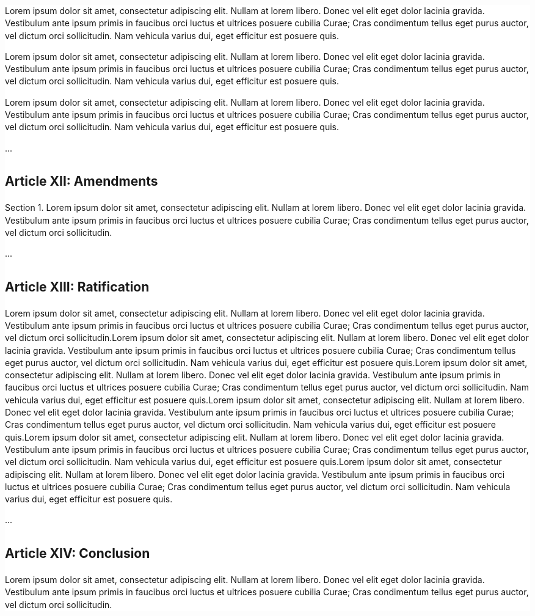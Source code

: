 Lorem ipsum dolor sit amet, consectetur adipiscing elit. Nullam at lorem libero. Donec vel elit eget dolor lacinia gravida. Vestibulum ante ipsum primis in faucibus orci luctus et ultrices posuere cubilia Curae; Cras condimentum tellus eget purus auctor, vel dictum orci sollicitudin. Nam vehicula varius dui, eget efficitur est posuere quis.

Lorem ipsum dolor sit amet, consectetur adipiscing elit. Nullam at lorem libero. Donec vel elit eget dolor lacinia gravida. Vestibulum ante ipsum primis in faucibus orci luctus et ultrices posuere cubilia Curae; Cras condimentum tellus eget purus auctor, vel dictum orci sollicitudin. Nam vehicula varius dui, eget efficitur est posuere quis.

Lorem ipsum dolor sit amet, consectetur adipiscing elit. Nullam at lorem libero. Donec vel elit eget dolor lacinia gravida. Vestibulum ante ipsum primis in faucibus orci luctus et ultrices posuere cubilia Curae; Cras condimentum tellus eget purus auctor, vel dictum orci sollicitudin. Nam vehicula varius dui, eget efficitur est posuere quis.

...

## Article XII: Amendments

Section 1. Lorem ipsum dolor sit amet, consectetur adipiscing elit. Nullam at lorem libero. Donec vel elit eget dolor lacinia gravida. Vestibulum ante ipsum primis in faucibus orci luctus et ultrices posuere cubilia Curae; Cras condimentum tellus eget purus auctor, vel dictum orci sollicitudin.

...

## Article XIII: Ratification

Lorem ipsum dolor sit amet, consectetur adipiscing elit. Nullam at lorem libero. Donec vel elit eget dolor lacinia gravida. Vestibulum ante ipsum primis in faucibus orci luctus et ultrices posuere cubilia Curae; Cras condimentum tellus eget purus auctor, vel dictum orci sollicitudin.Lorem ipsum dolor sit amet, consectetur adipiscing elit. Nullam at lorem libero. Donec vel elit eget dolor lacinia gravida. Vestibulum ante ipsum primis in faucibus orci luctus et ultrices posuere cubilia Curae; Cras condimentum tellus eget purus auctor, vel dictum orci sollicitudin. Nam vehicula varius dui, eget efficitur est posuere quis.Lorem ipsum dolor sit amet, consectetur adipiscing elit. Nullam at lorem libero. Donec vel elit eget dolor lacinia gravida. Vestibulum ante ipsum primis in faucibus orci luctus et ultrices posuere cubilia Curae; Cras condimentum tellus eget purus auctor, vel dictum orci sollicitudin. Nam vehicula varius dui, eget efficitur est posuere quis.Lorem ipsum dolor sit amet, consectetur adipiscing elit. Nullam at lorem libero. Donec vel elit eget dolor lacinia gravida. Vestibulum ante ipsum primis in faucibus orci luctus et ultrices posuere cubilia Curae; Cras condimentum tellus eget purus auctor, vel dictum orci sollicitudin. Nam vehicula varius dui, eget efficitur est posuere quis.Lorem ipsum dolor sit amet, consectetur adipiscing elit. Nullam at lorem libero. Donec vel elit eget dolor lacinia gravida. Vestibulum ante ipsum primis in faucibus orci luctus et ultrices posuere cubilia Curae; Cras condimentum tellus eget purus auctor, vel dictum orci sollicitudin. Nam vehicula varius dui, eget efficitur est posuere quis.Lorem ipsum dolor sit amet, consectetur adipiscing elit. Nullam at lorem libero. Donec vel elit eget dolor lacinia gravida. Vestibulum ante ipsum primis in faucibus orci luctus et ultrices posuere cubilia Curae; Cras condimentum tellus eget purus auctor, vel dictum orci sollicitudin. Nam vehicula varius dui, eget efficitur est posuere quis.

...

## Article XIV: Conclusion

Lorem ipsum dolor sit amet, consectetur adipiscing elit. Nullam at lorem libero. Donec vel elit eget dolor lacinia gravida. Vestibulum ante ipsum primis in faucibus orci luctus et ultrices posuere cubilia Curae; Cras condimentum tellus eget purus auctor, vel dictum orci sollicitudin.

